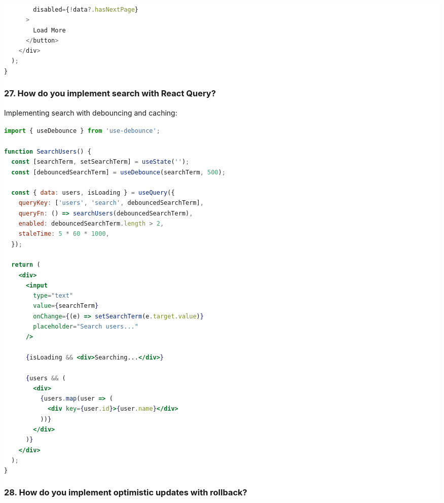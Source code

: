 ```jsx
        disabled={!data?.hasNextPage}
      >
        Load More
      </button>
    </div>
  );
}
```

### 27. How do you implement search with React Query?

Implementing search with debouncing and caching:

```jsx
import { useDebounce } from 'use-debounce';

function SearchUsers() {
  const [searchTerm, setSearchTerm] = useState('');
  const [debouncedSearchTerm] = useDebounce(searchTerm, 500);

  const { data: users, isLoading } = useQuery({
    queryKey: ['users', 'search', debouncedSearchTerm],
    queryFn: () => searchUsers(debouncedSearchTerm),
    enabled: debouncedSearchTerm.length > 2,
    staleTime: 5 * 60 * 1000,
  });

  return (
    <div>
      <input
        type="text"
        value={searchTerm}
        onChange={(e) => setSearchTerm(e.target.value)}
        placeholder="Search users..."
      />
      
      {isLoading && <div>Searching...</div>}
      
      {users && (
        <div>
          {users.map(user => (
            <div key={user.id}>{user.name}</div>
          ))}
        </div>
      )}
    </div>
  );
}
```

### 28. How do you implement optimistic updates with rollback?
